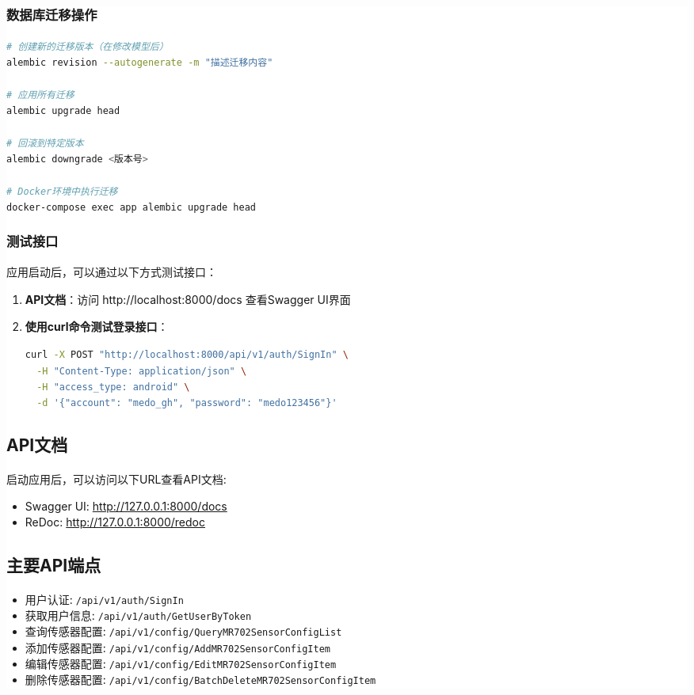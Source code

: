 ### 数据库迁移操作

```bash
# 创建新的迁移版本（在修改模型后）
alembic revision --autogenerate -m "描述迁移内容"

# 应用所有迁移
alembic upgrade head

# 回滚到特定版本
alembic downgrade <版本号>

# Docker环境中执行迁移
docker-compose exec app alembic upgrade head
```

### 测试接口

应用启动后，可以通过以下方式测试接口：

1. **API文档**：访问 http://localhost:8000/docs 查看Swagger UI界面

2. **使用curl命令测试登录接口**：
   ```bash
   curl -X POST "http://localhost:8000/api/v1/auth/SignIn" \
     -H "Content-Type: application/json" \
     -H "access_type: android" \
     -d '{"account": "medo_gh", "password": "medo123456"}'
   ```

## API文档

启动应用后，可以访问以下URL查看API文档:

- Swagger UI: http://127.0.0.1:8000/docs
- ReDoc: http://127.0.0.1:8000/redoc

## 主要API端点

- 用户认证: `/api/v1/auth/SignIn`
- 获取用户信息: `/api/v1/auth/GetUserByToken`
- 查询传感器配置: `/api/v1/config/QueryMR702SensorConfigList`
- 添加传感器配置: `/api/v1/config/AddMR702SensorConfigItem`
- 编辑传感器配置: `/api/v1/config/EditMR702SensorConfigItem`
- 删除传感器配置: `/api/v1/config/BatchDeleteMR702SensorConfigItem`

